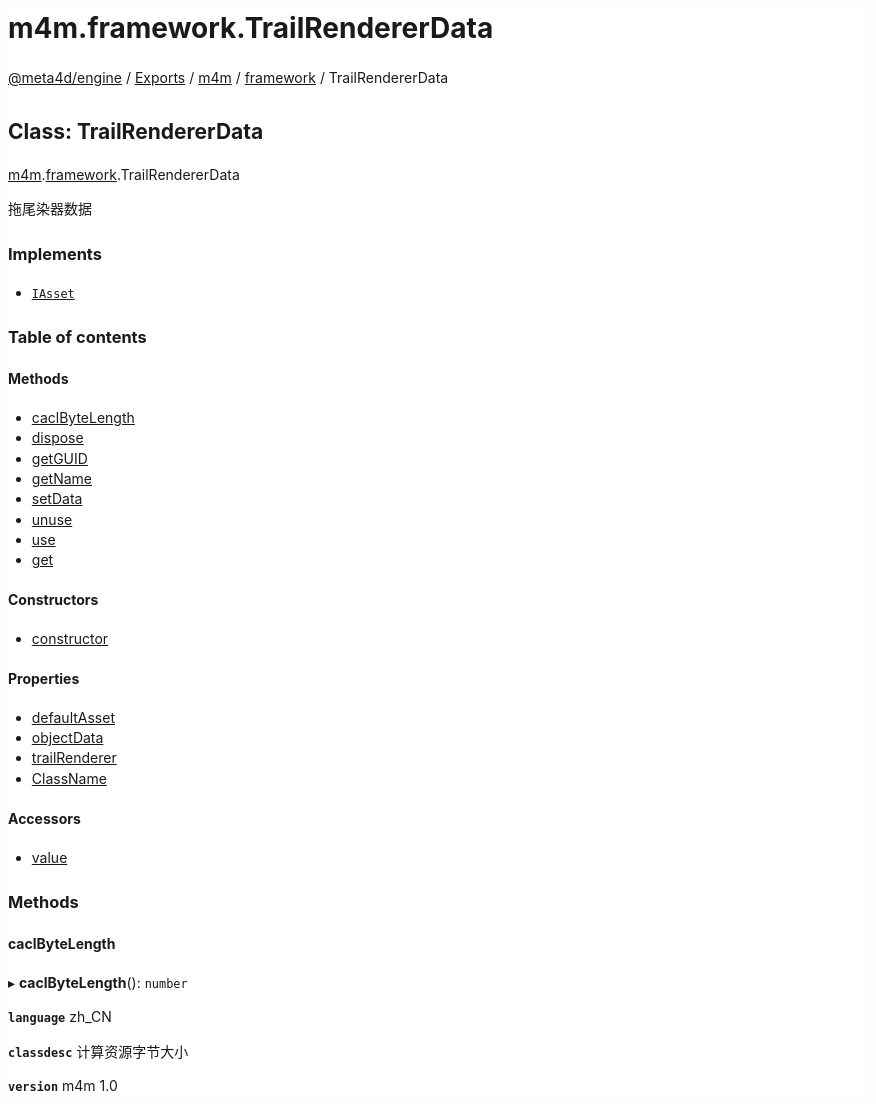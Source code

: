# m4m.framework.TrailRendererData

[@meta4d/engine](../) / [Exports](../modules/) / [m4m](../modules/m4m.md) / [framework](../modules/m4m.framework.md) / TrailRendererData

## Class: TrailRendererData

[m4m](../modules/m4m.md).[framework](../modules/m4m.framework.md).TrailRendererData

拖尾染器数据

### Implements

* [`IAsset`](../interfaces/m4m.framework.IAsset.md)

### Table of contents

#### Methods

* [caclByteLength](m4m.framework.TrailRendererData.md#caclbytelength)
* [dispose](m4m.framework.TrailRendererData.md#dispose)
* [getGUID](m4m.framework.TrailRendererData.md#getguid)
* [getName](m4m.framework.TrailRendererData.md#getname)
* [setData](m4m.framework.TrailRendererData.md#setdata)
* [unuse](m4m.framework.TrailRendererData.md#unuse)
* [use](m4m.framework.TrailRendererData.md#use)
* [get](m4m.framework.TrailRendererData.md#get)

#### Constructors

* [constructor](m4m.framework.TrailRendererData.md#constructor)

#### Properties

* [defaultAsset](m4m.framework.TrailRendererData.md#defaultasset)
* [objectData](m4m.framework.TrailRendererData.md#objectdata)
* [trailRenderer](m4m.framework.TrailRendererData.md#trailrenderer)
* [ClassName](m4m.framework.TrailRendererData.md#classname)

#### Accessors

* [value](m4m.framework.TrailRendererData.md#value)

### Methods

#### caclByteLength

▸ **caclByteLength**(): `number`

**`language`** zh\_CN

**`classdesc`** 计算资源字节大小

**`version`** m4m 1.0
